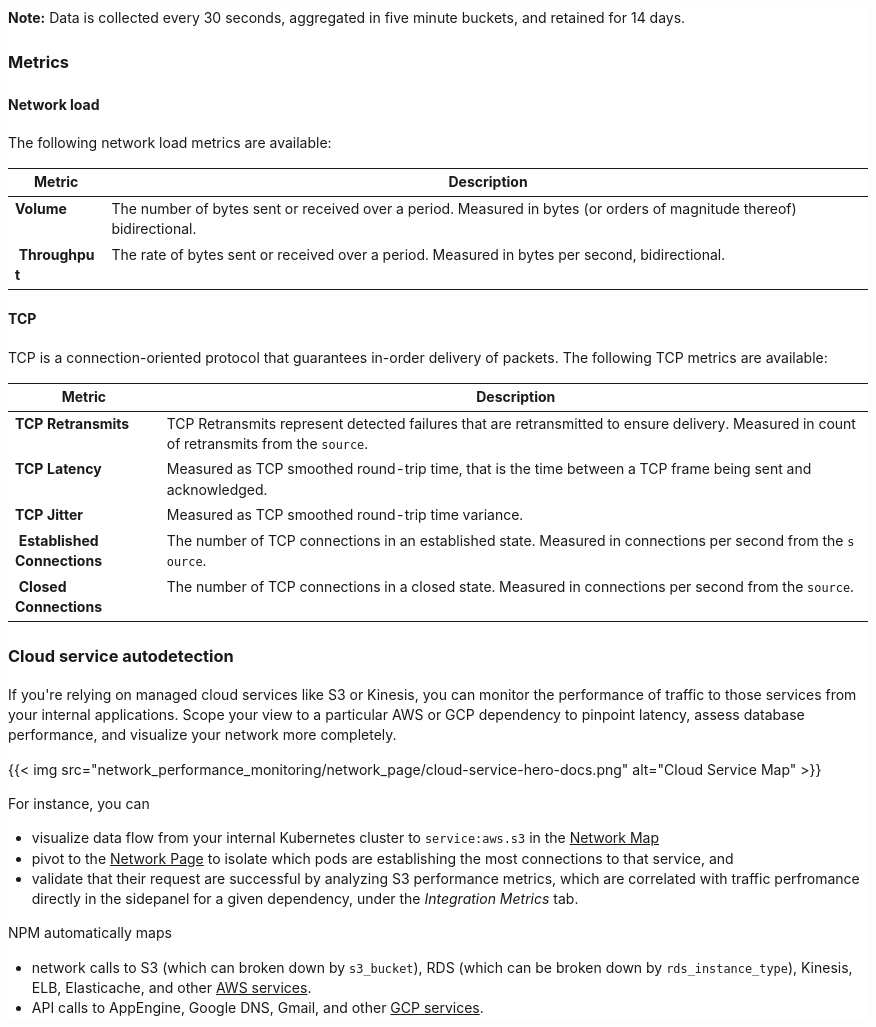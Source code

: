 **Note:** Data is collected every 30 seconds, aggregated in five minute buckets, and retained for 14 days.

### Metrics

#### Network load

The following network load metrics are available:

| Metric          |  Description                                                                                                                                    |
| --------------- | ----------------------------------------------------------------------------------------------------------------------------------------------- |
| **Volume**      | The number of bytes sent or received over a period. Measured in bytes (or orders of magnitude thereof) bidirectional.                           |
|  **Throughput** | The rate of bytes sent or received over a period. Measured in bytes per second, bidirectional.                                                  |

#### TCP

TCP is a connection-oriented protocol that guarantees in-order delivery of packets. The following TCP metrics are available:

| Metric                    |  Description                                                                                                                           |
| ------------------------- | -------------------------------------------------------------------------------------------------------------------------------------- |
| **TCP Retransmits** | TCP Retransmits represent detected failures that are retransmitted to ensure delivery. Measured in count of retransmits from the `source`. |
| **TCP Latency** | Measured as TCP smoothed round-trip time, that is the time between a TCP frame being sent and acknowledged. |
| **TCP Jitter** | Measured as TCP smoothed round-trip time variance. |
| **Established Connections** | The number of TCP connections in an established state. Measured in connections per second from the `source`. |
| **Closed Connections** | The number of TCP connections in a closed state. Measured in connections per second from the `source`. |

### Cloud service autodetection

If you're relying on managed cloud services like S3 or Kinesis, you can monitor the performance of traffic to those services from your internal applications. Scope your view to a particular AWS or GCP dependency to pinpoint latency, assess database performance, and visualize your network more completely.

{{< img src="network_performance_monitoring/network_page/cloud-service-hero-docs.png" alt="Cloud Service Map" >}}

For instance, you can

- visualize data flow from your internal Kubernetes cluster to `service:aws.s3` in the [Network Map][2]
- pivot to the [Network Page](#table) to isolate which pods are establishing the most connections to that service, and
- validate that their request are successful by analyzing S3 performance metrics, which are correlated with traffic perfromance directly in the sidepanel for a given dependency, under the *Integration Metrics* tab.

NPM automatically maps

- network calls to S3 (which can broken down by `s3_bucket`), RDS (which can be broken down by `rds_instance_type`), Kinesis, ELB, Elasticache, and other [AWS services][3].
- API calls to AppEngine, Google DNS, Gmail, and other [GCP services][4].


 [1]: /network_monitoring/performance/setup/#enhanced-resolution
[1]: /logs/search_syntax/
[2]: /network_monitoring/performance/network_map/
[3]: /network_monitoring/performance/guide/aws_supported_services/
[4]: /network_monitoring/performance/guide/gcp_supported_services/
[5]: /logs/explorer/saved_views/